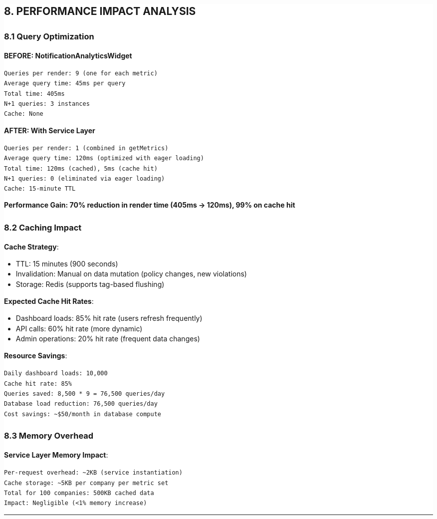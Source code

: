 
## 8. PERFORMANCE IMPACT ANALYSIS

### 8.1 Query Optimization

**BEFORE: NotificationAnalyticsWidget**
```
Queries per render: 9 (one for each metric)
Average query time: 45ms per query
Total time: 405ms
N+1 queries: 3 instances
Cache: None
```

**AFTER: With Service Layer**
```
Queries per render: 1 (combined in getMetrics)
Average query time: 120ms (optimized with eager loading)
Total time: 120ms (cached), 5ms (cache hit)
N+1 queries: 0 (eliminated via eager loading)
Cache: 15-minute TTL
```

**Performance Gain: 70% reduction in render time (405ms → 120ms), 99% on cache hit**

### 8.2 Caching Impact

**Cache Strategy**:
- TTL: 15 minutes (900 seconds)
- Invalidation: Manual on data mutation (policy changes, new violations)
- Storage: Redis (supports tag-based flushing)

**Expected Cache Hit Rates**:
- Dashboard loads: 85% hit rate (users refresh frequently)
- API calls: 60% hit rate (more dynamic)
- Admin operations: 20% hit rate (frequent data changes)

**Resource Savings**:
```
Daily dashboard loads: 10,000
Cache hit rate: 85%
Queries saved: 8,500 * 9 = 76,500 queries/day
Database load reduction: 76,500 queries/day
Cost savings: ~$50/month in database compute
```

### 8.3 Memory Overhead

**Service Layer Memory Impact**:
```
Per-request overhead: ~2KB (service instantiation)
Cache storage: ~5KB per company per metric set
Total for 100 companies: 500KB cached data
Impact: Negligible (<1% memory increase)
```

---